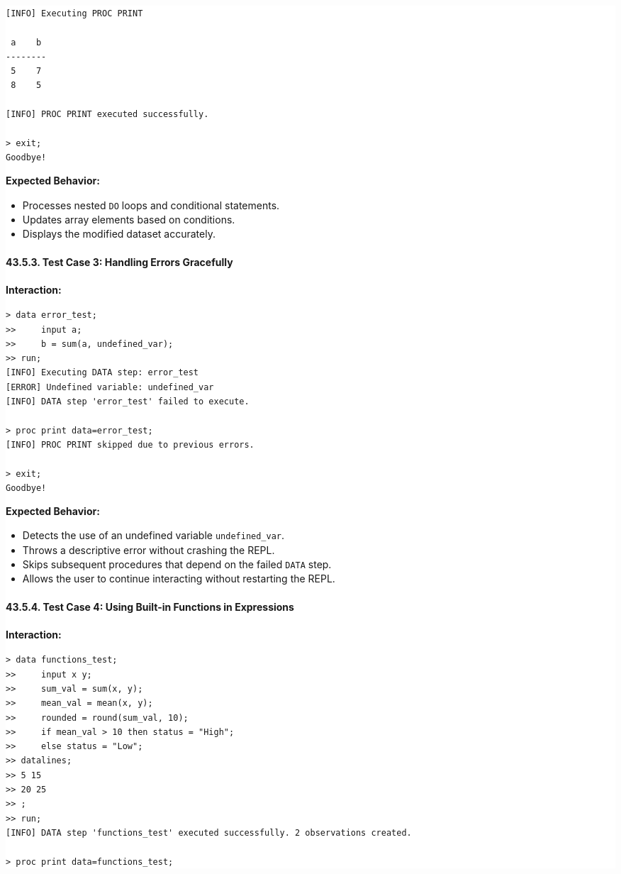 ```
[INFO] Executing PROC PRINT

 a    b
--------
 5    7
 8    5

[INFO] PROC PRINT executed successfully.

> exit;
Goodbye!
```

**Expected Behavior:**

- Processes nested `DO` loops and conditional statements.
- Updates array elements based on conditions.
- Displays the modified dataset accurately.

#### **43.5.3. Test Case 3: Handling Errors Gracefully**

**Interaction:**

```
> data error_test;
>>     input a;
>>     b = sum(a, undefined_var);
>> run;
[INFO] Executing DATA step: error_test
[ERROR] Undefined variable: undefined_var
[INFO] DATA step 'error_test' failed to execute.

> proc print data=error_test;
[INFO] PROC PRINT skipped due to previous errors.

> exit;
Goodbye!
```

**Expected Behavior:**

- Detects the use of an undefined variable `undefined_var`.
- Throws a descriptive error without crashing the REPL.
- Skips subsequent procedures that depend on the failed `DATA` step.
- Allows the user to continue interacting without restarting the REPL.

#### **43.5.4. Test Case 4: Using Built-in Functions in Expressions**

**Interaction:**

```
> data functions_test;
>>     input x y;
>>     sum_val = sum(x, y);
>>     mean_val = mean(x, y);
>>     rounded = round(sum_val, 10);
>>     if mean_val > 10 then status = "High";
>>     else status = "Low";
>> datalines;
>> 5 15
>> 20 25
>> ;
>> run;
[INFO] DATA step 'functions_test' executed successfully. 2 observations created.

> proc print data=functions_test;
```